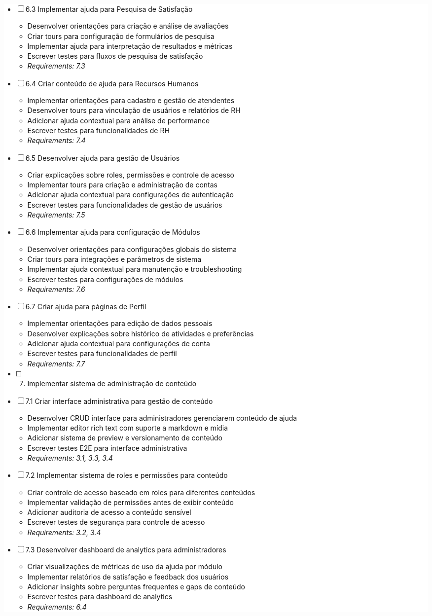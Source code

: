 - [ ] 6.3 Implementar ajuda para Pesquisa de Satisfação
  - Desenvolver orientações para criação e análise de avaliações
  - Criar tours para configuração de formulários de pesquisa
  - Implementar ajuda para interpretação de resultados e métricas
  - Escrever testes para fluxos de pesquisa de satisfação
  - _Requirements: 7.3_

- [ ] 6.4 Criar conteúdo de ajuda para Recursos Humanos
  - Implementar orientações para cadastro e gestão de atendentes
  - Desenvolver tours para vinculação de usuários e relatórios de RH
  - Adicionar ajuda contextual para análise de performance
  - Escrever testes para funcionalidades de RH
  - _Requirements: 7.4_

- [ ] 6.5 Desenvolver ajuda para gestão de Usuários
  - Criar explicações sobre roles, permissões e controle de acesso
  - Implementar tours para criação e administração de contas
  - Adicionar ajuda contextual para configurações de autenticação
  - Escrever testes para funcionalidades de gestão de usuários
  - _Requirements: 7.5_

- [ ] 6.6 Implementar ajuda para configuração de Módulos
  - Desenvolver orientações para configurações globais do sistema
  - Criar tours para integrações e parâmetros de sistema
  - Implementar ajuda contextual para manutenção e troubleshooting
  - Escrever testes para configurações de módulos
  - _Requirements: 7.6_

- [ ] 6.7 Criar ajuda para páginas de Perfil
  - Implementar orientações para edição de dados pessoais
  - Desenvolver explicações sobre histórico de atividades e preferências
  - Adicionar ajuda contextual para configurações de conta
  - Escrever testes para funcionalidades de perfil
  - _Requirements: 7.7_

- [ ] 7. Implementar sistema de administração de conteúdo
- [ ] 7.1 Criar interface administrativa para gestão de conteúdo
  - Desenvolver CRUD interface para administradores gerenciarem conteúdo de ajuda
  - Implementar editor rich text com suporte a markdown e mídia
  - Adicionar sistema de preview e versionamento de conteúdo
  - Escrever testes E2E para interface administrativa
  - _Requirements: 3.1, 3.3, 3.4_

- [ ] 7.2 Implementar sistema de roles e permissões para conteúdo
  - Criar controle de acesso baseado em roles para diferentes conteúdos
  - Implementar validação de permissões antes de exibir conteúdo
  - Adicionar auditoria de acesso a conteúdo sensível
  - Escrever testes de segurança para controle de acesso
  - _Requirements: 3.2, 3.4_

- [ ] 7.3 Desenvolver dashboard de analytics para administradores
  - Criar visualizações de métricas de uso da ajuda por módulo
  - Implementar relatórios de satisfação e feedback dos usuários
  - Adicionar insights sobre perguntas frequentes e gaps de conteúdo
  - Escrever testes para dashboard de analytics
  - _Requirements: 6.4_
